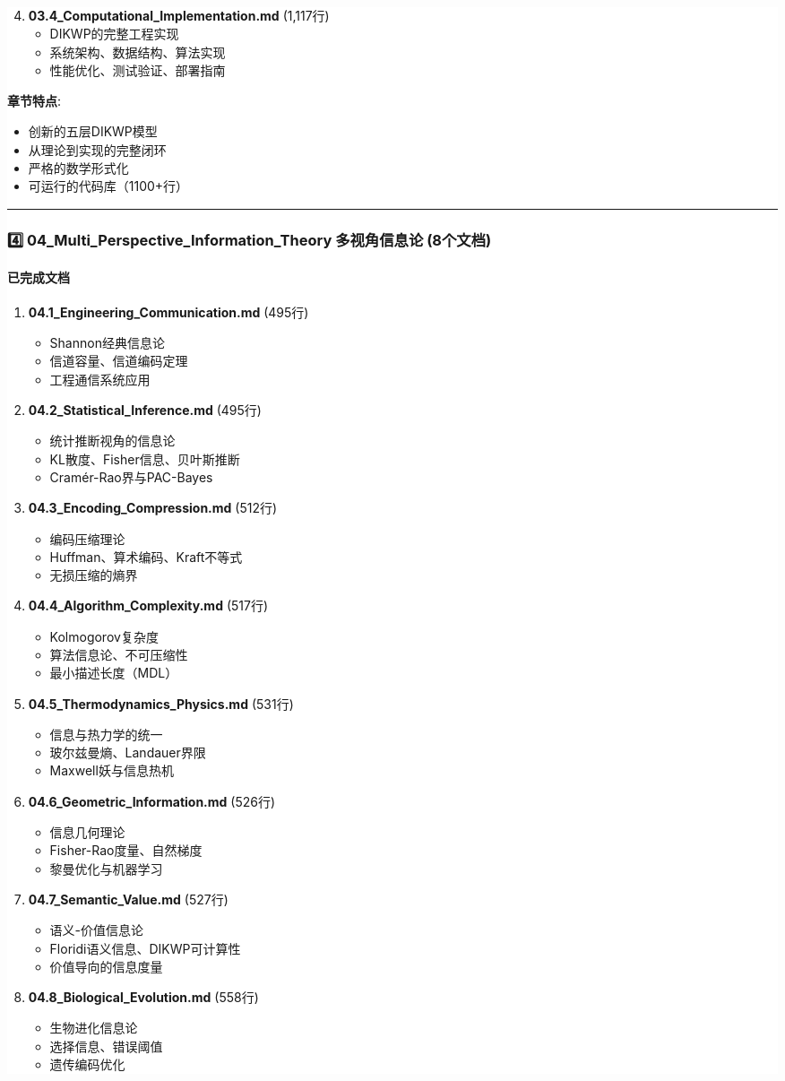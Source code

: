 4. **03.4_Computational_Implementation.md** (1,117行)
   - DIKWP的完整工程实现
   - 系统架构、数据结构、算法实现
   - 性能优化、测试验证、部署指南

**章节特点**:
- 创新的五层DIKWP模型
- 从理论到实现的完整闭环
- 严格的数学形式化
- 可运行的代码库（1100+行）

---

### 4️⃣ 04_Multi_Perspective_Information_Theory 多视角信息论 (8个文档)

#### 已完成文档

1. **04.1_Engineering_Communication.md** (495行)
   - Shannon经典信息论
   - 信道容量、信道编码定理
   - 工程通信系统应用

2. **04.2_Statistical_Inference.md** (495行)
   - 统计推断视角的信息论
   - KL散度、Fisher信息、贝叶斯推断
   - Cramér-Rao界与PAC-Bayes

3. **04.3_Encoding_Compression.md** (512行)
   - 编码压缩理论
   - Huffman、算术编码、Kraft不等式
   - 无损压缩的熵界

4. **04.4_Algorithm_Complexity.md** (517行)
   - Kolmogorov复杂度
   - 算法信息论、不可压缩性
   - 最小描述长度（MDL）

5. **04.5_Thermodynamics_Physics.md** (531行)
   - 信息与热力学的统一
   - 玻尔兹曼熵、Landauer界限
   - Maxwell妖与信息热机

6. **04.6_Geometric_Information.md** (526行)
   - 信息几何理论
   - Fisher-Rao度量、自然梯度
   - 黎曼优化与机器学习

7. **04.7_Semantic_Value.md** (527行)
   - 语义-价值信息论
   - Floridi语义信息、DIKWP可计算性
   - 价值导向的信息度量

8. **04.8_Biological_Evolution.md** (558行)
   - 生物进化信息论
   - 选择信息、错误阈值
   - 遗传编码优化
